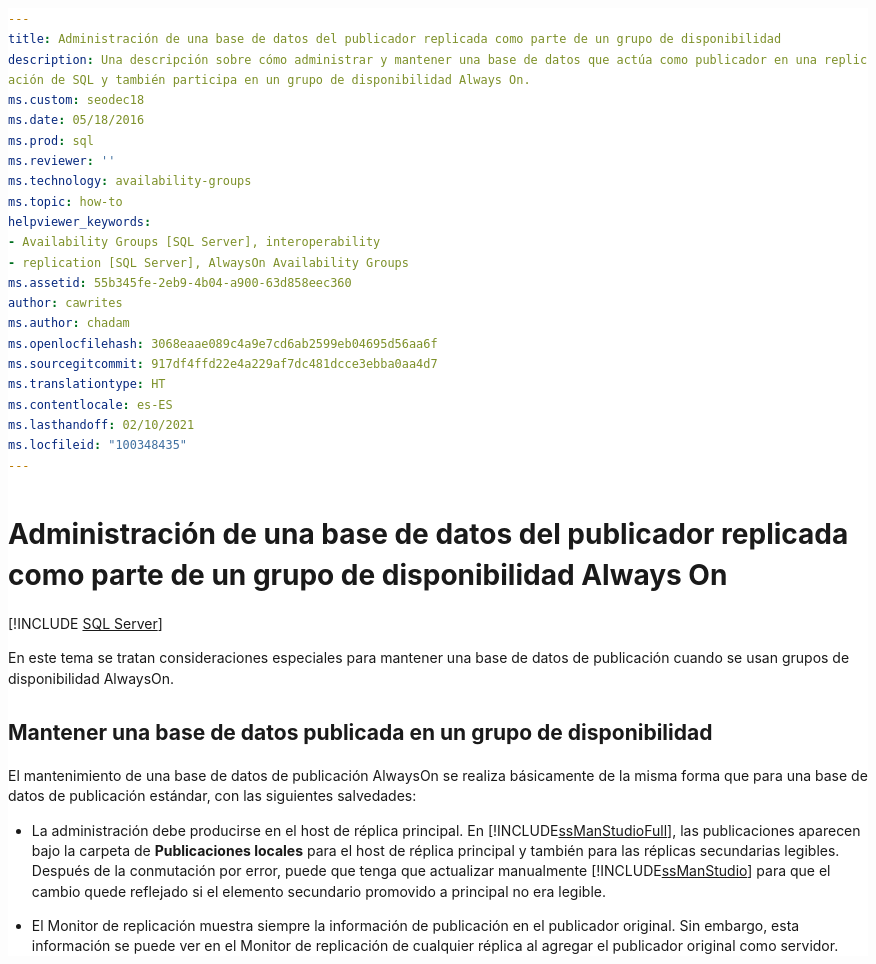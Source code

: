 ```yaml
---
title: Administración de una base de datos del publicador replicada como parte de un grupo de disponibilidad
description: Una descripción sobre cómo administrar y mantener una base de datos que actúa como publicador en una replicación de SQL y también participa en un grupo de disponibilidad Always On.
ms.custom: seodec18
ms.date: 05/18/2016
ms.prod: sql
ms.reviewer: ''
ms.technology: availability-groups
ms.topic: how-to
helpviewer_keywords:
- Availability Groups [SQL Server], interoperability
- replication [SQL Server], AlwaysOn Availability Groups
ms.assetid: 55b345fe-2eb9-4b04-a900-63d858eec360
author: cawrites
ms.author: chadam
ms.openlocfilehash: 3068eaae089c4a9e7cd6ab2599eb04695d56aa6f
ms.sourcegitcommit: 917df4ffd22e4a229af7dc481dcce3ebba0aa4d7
ms.translationtype: HT
ms.contentlocale: es-ES
ms.lasthandoff: 02/10/2021
ms.locfileid: "100348435"
---
```

# <a name="manage-a-replicated-publisher-database-as-part-of-an-always-on-availability-group"></a>Administración de una base de datos del publicador replicada como parte de un grupo de disponibilidad Always On
[!INCLUDE [SQL Server](../../../includes/applies-to-version/sqlserver.md)]

  En este tema se tratan consideraciones especiales para mantener una base de datos de publicación cuando se usan grupos de disponibilidad AlwaysOn.  
  
##  <a name="maintaining-a-published-database-in-an-availability-group"></a><a name="MaintainPublDb"></a> Mantener una base de datos publicada en un grupo de disponibilidad  
 El mantenimiento de una base de datos de publicación AlwaysOn se realiza básicamente de la misma forma que para una base de datos de publicación estándar, con las siguientes salvedades:  
  
-   La administración debe producirse en el host de réplica principal. En [!INCLUDE[ssManStudioFull](../../../includes/ssmanstudiofull-md.md)], las publicaciones aparecen bajo la carpeta de **Publicaciones locales** para el host de réplica principal y también para las réplicas secundarias legibles. Después de la conmutación por error, puede que tenga que actualizar manualmente [!INCLUDE[ssManStudio](../../../includes/ssmanstudio-md.md)] para que el cambio quede reflejado si el elemento secundario promovido a principal no era legible.  
  
-   El Monitor de replicación muestra siempre la información de publicación en el publicador original. Sin embargo, esta información se puede ver en el Monitor de replicación de cualquier réplica al agregar el publicador original como servidor.  
  